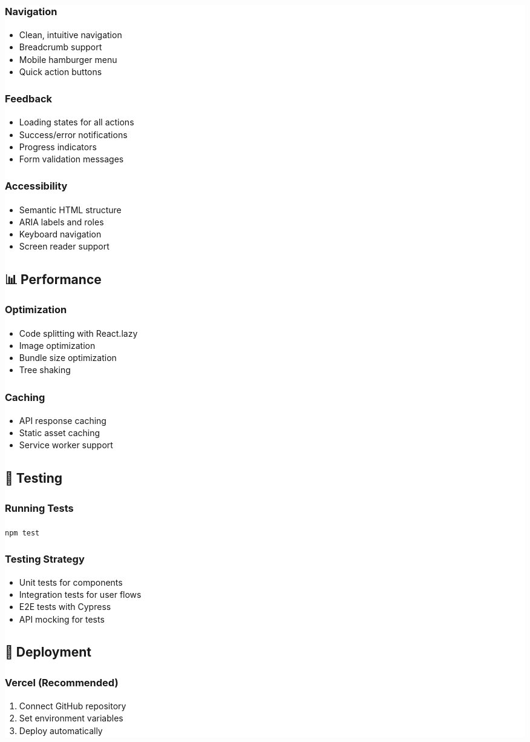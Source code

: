 ### Navigation
- Clean, intuitive navigation
- Breadcrumb support
- Mobile hamburger menu
- Quick action buttons

### Feedback
- Loading states for all actions
- Success/error notifications
- Progress indicators
- Form validation messages

### Accessibility
- Semantic HTML structure
- ARIA labels and roles
- Keyboard navigation
- Screen reader support

## 📊 Performance

### Optimization
- Code splitting with React.lazy
- Image optimization
- Bundle size optimization
- Tree shaking

### Caching
- API response caching
- Static asset caching
- Service worker support

## 🧪 Testing

### Running Tests
```bash
npm test
```

### Testing Strategy
- Unit tests for components
- Integration tests for user flows
- E2E tests with Cypress
- API mocking for tests

## 🚀 Deployment

### Vercel (Recommended)
1. Connect GitHub repository
2. Set environment variables
3. Deploy automatically
